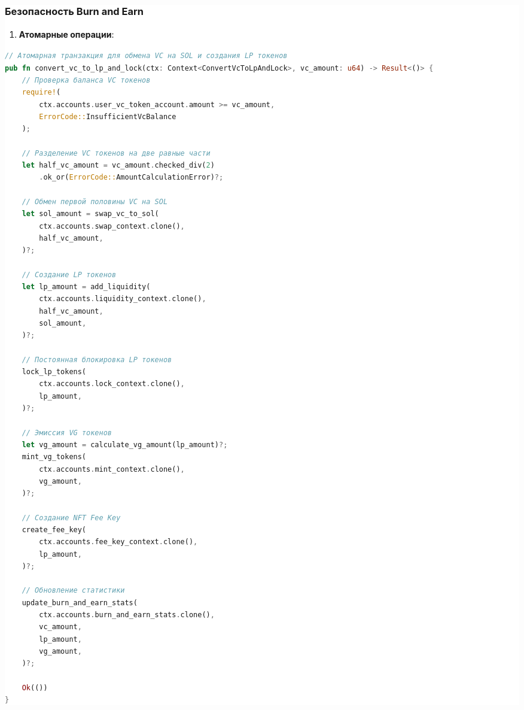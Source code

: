 ### Безопасность Burn and Earn

1. **Атомарные операции**:

```rust
// Атомарная транзакция для обмена VC на SOL и создания LP токенов
pub fn convert_vc_to_lp_and_lock(ctx: Context<ConvertVcToLpAndLock>, vc_amount: u64) -> Result<()> {
    // Проверка баланса VC токенов
    require!(
        ctx.accounts.user_vc_token_account.amount >= vc_amount,
        ErrorCode::InsufficientVcBalance
    );
    
    // Разделение VC токенов на две равные части
    let half_vc_amount = vc_amount.checked_div(2)
        .ok_or(ErrorCode::AmountCalculationError)?;
    
    // Обмен первой половины VC на SOL
    let sol_amount = swap_vc_to_sol(
        ctx.accounts.swap_context.clone(),
        half_vc_amount,
    )?;
    
    // Создание LP токенов
    let lp_amount = add_liquidity(
        ctx.accounts.liquidity_context.clone(),
        half_vc_amount,
        sol_amount,
    )?;
    
    // Постоянная блокировка LP токенов
    lock_lp_tokens(
        ctx.accounts.lock_context.clone(),
        lp_amount,
    )?;
    
    // Эмиссия VG токенов
    let vg_amount = calculate_vg_amount(lp_amount)?;
    mint_vg_tokens(
        ctx.accounts.mint_context.clone(),
        vg_amount,
    )?;
    
    // Создание NFT Fee Key
    create_fee_key(
        ctx.accounts.fee_key_context.clone(),
        lp_amount,
    )?;
    
    // Обновление статистики
    update_burn_and_earn_stats(
        ctx.accounts.burn_and_earn_stats.clone(),
        vc_amount,
        lp_amount,
        vg_amount,
    )?;
    
    Ok(())
}
```

